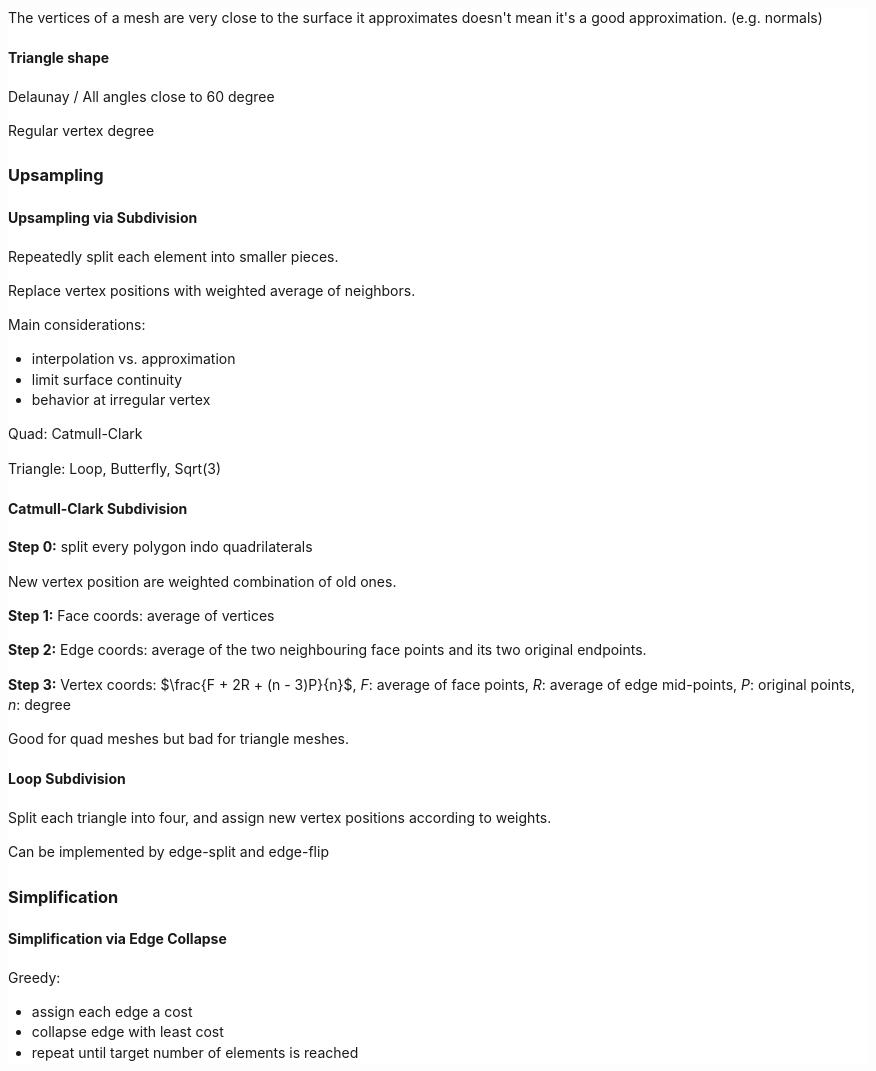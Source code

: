 The vertices of a mesh are very close to the surface it approximates doesn't mean it's a good approximation. (e.g. normals)

#### Triangle shape

Delaunay / All angles close to 60 degree

Regular vertex degree

### Upsampling

#### Upsampling via Subdivision

Repeatedly split each element into smaller pieces.

Replace vertex positions with weighted average of neighbors.

Main considerations:

* interpolation vs. approximation
* limit surface continuity
* behavior at irregular vertex

Quad: Catmull-Clark

Triangle: Loop, Butterfly, Sqrt(3)

#### Catmull-Clark Subdivision

**Step 0:** split every polygon indo quadrilaterals

New vertex position are weighted combination of old ones.

**Step 1:** Face coords: average of vertices

**Step 2:** Edge coords: average of the two neighbouring face points and its two original endpoints.

**Step 3:** Vertex coords: $\frac{F + 2R + (n - 3)P}{n}$, $F$: average of face points, $R$: average of edge mid-points, $P$: original points, $n$: degree

Good for quad meshes but bad for triangle meshes.

#### Loop Subdivision

Split each triangle into four, and assign new vertex positions according to weights.

Can be implemented by edge-split and edge-flip

### Simplification

#### Simplification via Edge Collapse

Greedy:

* assign each edge a cost
* collapse edge with least cost
* repeat until target number of elements is reached
